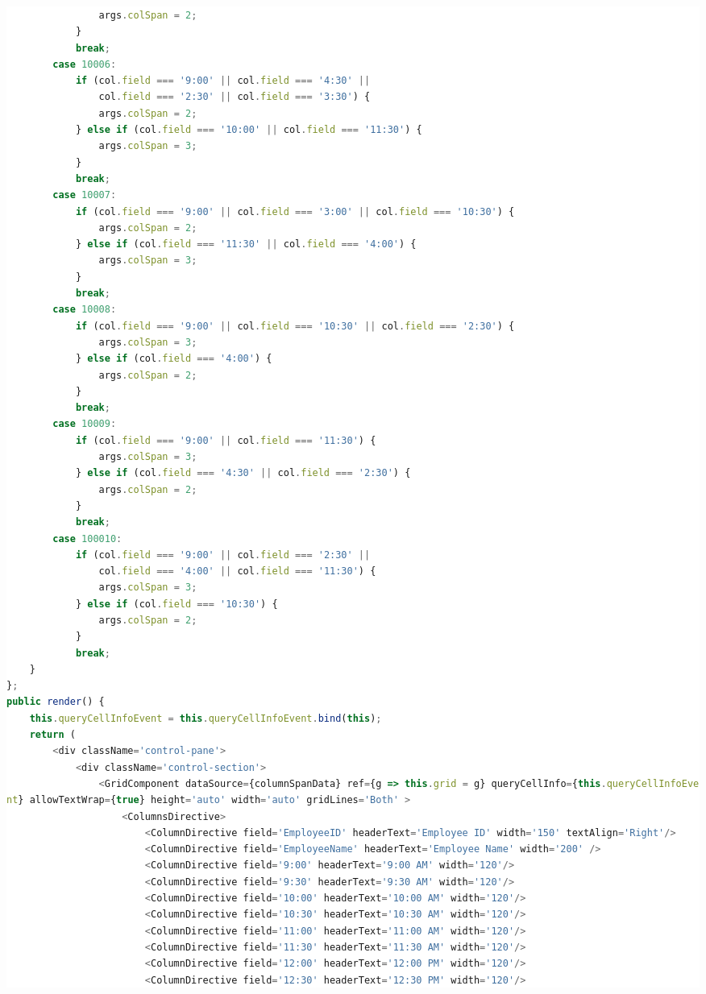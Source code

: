 ```typescript
                args.colSpan = 2;
            }
            break;
        case 10006:
            if (col.field === '9:00' || col.field === '4:30' ||
                col.field === '2:30' || col.field === '3:30') {
                args.colSpan = 2;
            } else if (col.field === '10:00' || col.field === '11:30') {
                args.colSpan = 3;
            }
            break;
        case 10007:
            if (col.field === '9:00' || col.field === '3:00' || col.field === '10:30') {
                args.colSpan = 2;
            } else if (col.field === '11:30' || col.field === '4:00') {
                args.colSpan = 3;
            }
            break;
        case 10008:
            if (col.field === '9:00' || col.field === '10:30' || col.field === '2:30') {
                args.colSpan = 3;
            } else if (col.field === '4:00') {
                args.colSpan = 2;
            }
            break;
        case 10009:
            if (col.field === '9:00' || col.field === '11:30') {
                args.colSpan = 3;
            } else if (col.field === '4:30' || col.field === '2:30') {
                args.colSpan = 2;
            }
            break;
        case 100010:
            if (col.field === '9:00' || col.field === '2:30' ||
                col.field === '4:00' || col.field === '11:30') {
                args.colSpan = 3;
            } else if (col.field === '10:30') {
                args.colSpan = 2;
            }
            break;
    }
};
public render() {
    this.queryCellInfoEvent = this.queryCellInfoEvent.bind(this);
    return (
        <div className='control-pane'>
            <div className='control-section'>
                <GridComponent dataSource={columnSpanData} ref={g => this.grid = g} queryCellInfo={this.queryCellInfoEvent} allowTextWrap={true} height='auto' width='auto' gridLines='Both' >
                    <ColumnsDirective>
                        <ColumnDirective field='EmployeeID' headerText='Employee ID' width='150' textAlign='Right'/>
                        <ColumnDirective field='EmployeeName' headerText='Employee Name' width='200' />
                        <ColumnDirective field='9:00' headerText='9:00 AM' width='120'/>
                        <ColumnDirective field='9:30' headerText='9:30 AM' width='120'/>
                        <ColumnDirective field='10:00' headerText='10:00 AM' width='120'/>
                        <ColumnDirective field='10:30' headerText='10:30 AM' width='120'/>
                        <ColumnDirective field='11:00' headerText='11:00 AM' width='120'/>
                        <ColumnDirective field='11:30' headerText='11:30 AM' width='120'/>
                        <ColumnDirective field='12:00' headerText='12:00 PM' width='120'/>
                        <ColumnDirective field='12:30' headerText='12:30 PM' width='120'/>
```